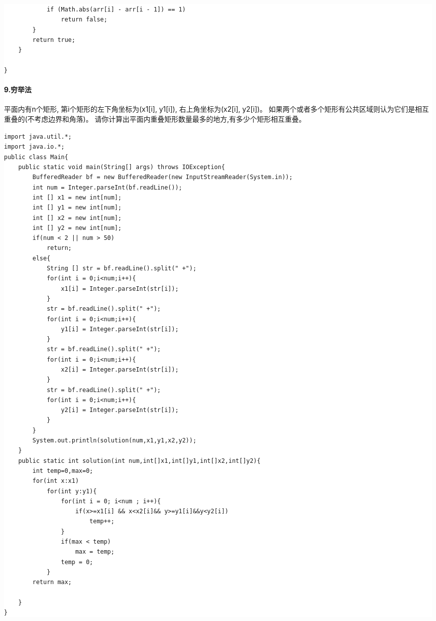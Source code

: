 ```
            if (Math.abs(arr[i] - arr[i - 1]) == 1)
                return false;
        }
        return true;
    }

}
```

#### 9.穷举法
平面内有n个矩形, 第i个矩形的左下角坐标为(x1[i], y1[i]), 右上角坐标为(x2[i], y2[i])。
如果两个或者多个矩形有公共区域则认为它们是相互重叠的(不考虑边界和角落)。
请你计算出平面内重叠矩形数量最多的地方,有多少个矩形相互重叠。

```
import java.util.*;
import java.io.*;
public class Main{
    public static void main(String[] args) throws IOException{
        BufferedReader bf = new BufferedReader(new InputStreamReader(System.in));
        int num = Integer.parseInt(bf.readLine());
        int [] x1 = new int[num];
        int [] y1 = new int[num];
        int [] x2 = new int[num];
        int [] y2 = new int[num];
        if(num < 2 || num > 50)
            return;
        else{
            String [] str = bf.readLine().split(" +");
            for(int i = 0;i<num;i++){
                x1[i] = Integer.parseInt(str[i]);
            }
            str = bf.readLine().split(" +");
            for(int i = 0;i<num;i++){
                y1[i] = Integer.parseInt(str[i]);
            }
            str = bf.readLine().split(" +");
            for(int i = 0;i<num;i++){
                x2[i] = Integer.parseInt(str[i]);
            }
            str = bf.readLine().split(" +");
            for(int i = 0;i<num;i++){
                y2[i] = Integer.parseInt(str[i]);
            }
        }
        System.out.println(solution(num,x1,y1,x2,y2));
    }
    public static int solution(int num,int[]x1,int[]y1,int[]x2,int[]y2){
        int temp=0,max=0;
        for(int x:x1)
            for(int y:y1){
                for(int i = 0; i<num ; i++){
                    if(x>=x1[i] && x<x2[i]&& y>=y1[i]&&y<y2[i])
                        temp++;
                }
                if(max < temp)
                    max = temp;
                temp = 0;
            }
        return max;
                 
    }
}

```